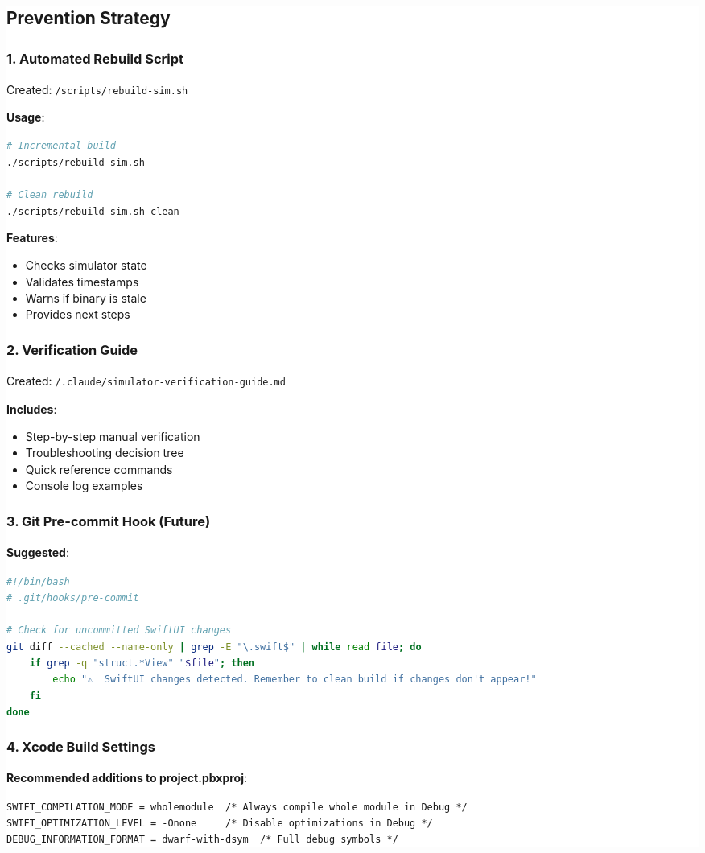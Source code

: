 ## Prevention Strategy

### 1. Automated Rebuild Script

Created: `/scripts/rebuild-sim.sh`

**Usage**:
```bash
# Incremental build
./scripts/rebuild-sim.sh

# Clean rebuild
./scripts/rebuild-sim.sh clean
```

**Features**:
- Checks simulator state
- Validates timestamps
- Warns if binary is stale
- Provides next steps

### 2. Verification Guide

Created: `/.claude/simulator-verification-guide.md`

**Includes**:
- Step-by-step manual verification
- Troubleshooting decision tree
- Quick reference commands
- Console log examples

### 3. Git Pre-commit Hook (Future)

**Suggested**:
```bash
#!/bin/bash
# .git/hooks/pre-commit

# Check for uncommitted SwiftUI changes
git diff --cached --name-only | grep -E "\.swift$" | while read file; do
    if grep -q "struct.*View" "$file"; then
        echo "⚠️  SwiftUI changes detected. Remember to clean build if changes don't appear!"
    fi
done
```

### 4. Xcode Build Settings

**Recommended additions to project.pbxproj**:
```xml
SWIFT_COMPILATION_MODE = wholemodule  /* Always compile whole module in Debug */
SWIFT_OPTIMIZATION_LEVEL = -Onone     /* Disable optimizations in Debug */
DEBUG_INFORMATION_FORMAT = dwarf-with-dsym  /* Full debug symbols */
```
